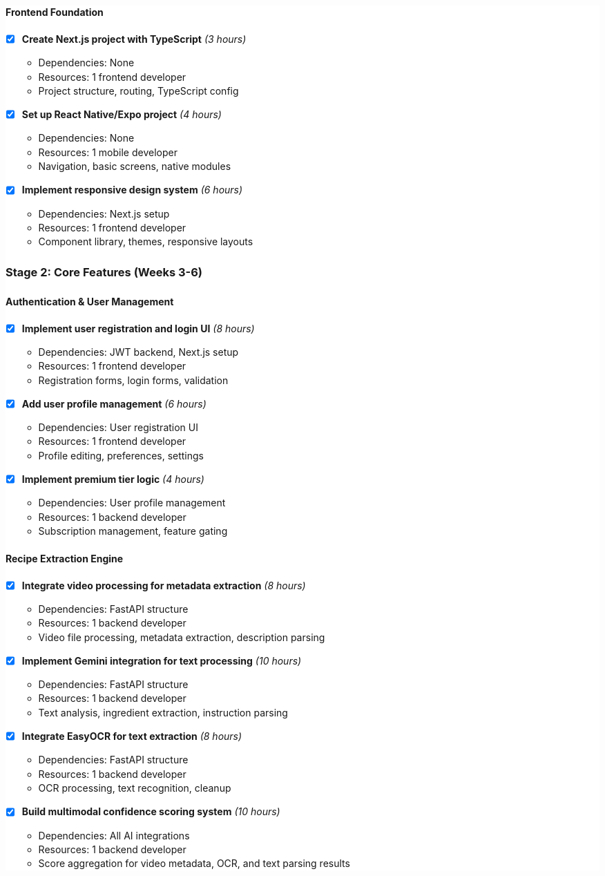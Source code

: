 #### Frontend Foundation
- [x] **Create Next.js project with TypeScript** *(3 hours)*
  - Dependencies: None
  - Resources: 1 frontend developer
  - Project structure, routing, TypeScript config

- [x] **Set up React Native/Expo project** *(4 hours)*
  - Dependencies: None
  - Resources: 1 mobile developer
  - Navigation, basic screens, native modules

- [x] **Implement responsive design system** *(6 hours)*
  - Dependencies: Next.js setup
  - Resources: 1 frontend developer
  - Component library, themes, responsive layouts

### Stage 2: Core Features (Weeks 3-6)

#### Authentication & User Management
- [x] **Implement user registration and login UI** *(8 hours)*
  - Dependencies: JWT backend, Next.js setup
  - Resources: 1 frontend developer
  - Registration forms, login forms, validation

- [x] **Add user profile management** *(6 hours)*
  - Dependencies: User registration UI
  - Resources: 1 frontend developer
  - Profile editing, preferences, settings

- [x] **Implement premium tier logic** *(4 hours)*
  - Dependencies: User profile management
  - Resources: 1 backend developer
  - Subscription management, feature gating

#### Recipe Extraction Engine
- [x] **Integrate video processing for metadata extraction** *(8 hours)*
  - Dependencies: FastAPI structure
  - Resources: 1 backend developer
  - Video file processing, metadata extraction, description parsing

- [x] **Implement Gemini integration for text processing** *(10 hours)*
  - Dependencies: FastAPI structure
  - Resources: 1 backend developer
  - Text analysis, ingredient extraction, instruction parsing

- [x] **Integrate EasyOCR for text extraction** *(8 hours)*
  - Dependencies: FastAPI structure
  - Resources: 1 backend developer
  - OCR processing, text recognition, cleanup

- [x] **Build multimodal confidence scoring system** *(10 hours)*
  - Dependencies: All AI integrations
  - Resources: 1 backend developer
  - Score aggregation for video metadata, OCR, and text parsing results
